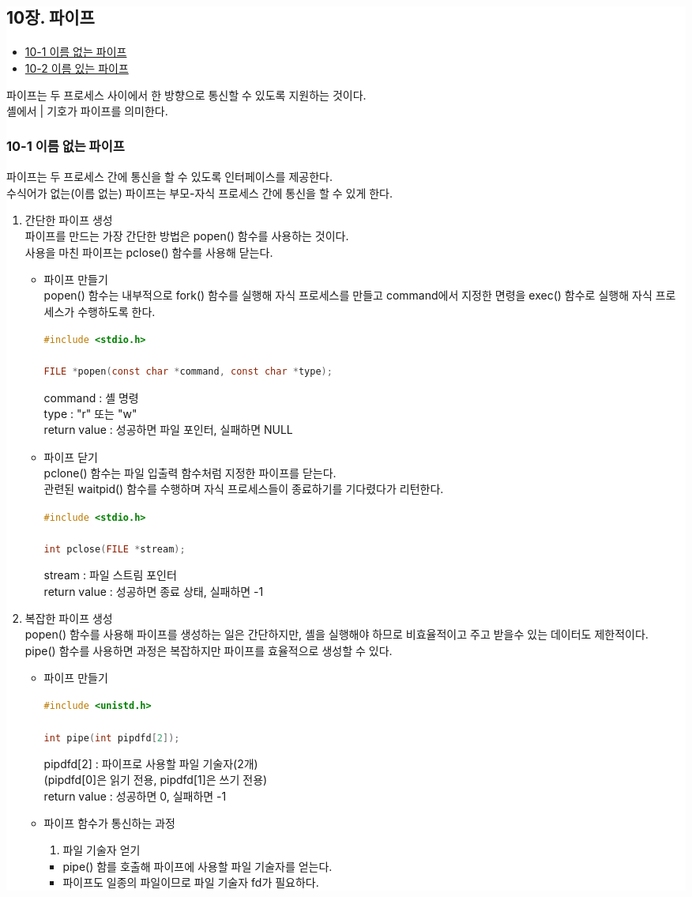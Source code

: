  ## 10장. **파이프**

  * [10-1 이름 없는 파이프](#10-1-이름-없는-파이프)
  * [10-2 이름 있는 파이프](#10-2-이름-있는-파이프)

파이프는 두 프로세스 사이에서 한 방향으로 통신할 수 있도록 지원하는 것이다.  
셸에서 | 기호가 파이프를 의미한다.

### 10-1 이름 없는 파이프  
파이프는 두 프로세스 간에 통신을 할 수 있도록 인터페이스를 제공한다.  
수식어가 없는(이름 없는) 파이프는 부모-자식 프로세스 간에 통신을 할 수 있게 한다.  

1. 간단한 파이프 생성  
파이프를 만드는 가장 간단한 방법은 popen() 함수를 사용하는 것이다.  
사용을 마친 파이프는 pclose() 함수를 사용해 닫는다.  
    * 파이프 만들기  
    popen() 함수는 내부적으로 fork() 함수를 실행해 자식 프로세스를 만들고 command에서 지정한 면령을 exec() 함수로 실행해 자식 프로세스가 수행하도록 한다.  
      ``` c
      #include <stdio.h>

      FILE *popen(const char *command, const char *type);
      ```
      command : 셸 명령  
      type : "r" 또는 "w"  
      return value : 성공하면 파일 포인터, 실패하면 NULL

    * 파이프 닫기  
    pclone() 함수는 파일 입출력 함수처럼 지정한 파이프를 닫는다.  
    관련된 waitpid() 함수를 수행하며 자식 프로세스들이 종료하기를 기다렸다가 리턴한다.  
      ``` c
      #include <stdio.h>

      int pclose(FILE *stream);
      ```
      stream : 파일 스트림 포인터  
      return value : 성공하면 종료 상태, 실패하면 -1

2. 복잡한 파이프 생성  
  popen() 함수를 사용해 파이프를 생성하는 일은 간단하지만, 셸을 실행해야 하므로 비효율적이고 주고 받을수 있는 데이터도 제한적이다.  
  pipe() 함수를 사용하면 과정은 복잡하지만 파이프를 효율적으로 생성할 수 있다.  

    * 파이프 만들기  
      ``` c
      #include <unistd.h>

      int pipe(int pipdfd[2]);
      ```
      pipdfd[2] : 파이프로 사용할 파일 기술자(2개)  
      (pipdfd[0]은 읽기 전용, pipdfd[1]은 쓰기 전용)  
      return value : 성공하면 0, 실패하면 -1

    * 파이프 함수가 통신하는 과정  
      1. 파일 기술자 얻기  
        * pipe() 함를 호출해 파이프에 사용할 파일 기술자를 얻는다.  
        * 파이프도 일종의 파일이므로 파일 기술자 fd가 필요하다.  